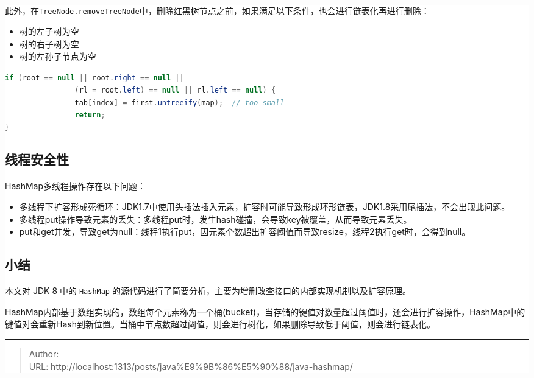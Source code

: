 

此外，在`TreeNode.removeTreeNode`中，删除红黑树节点之前，如果满足以下条件，也会进行链表化再进行删除：

- 树的左子树为空
- 树的右子树为空
- 树的左孙子节点为空

```java
if (root == null || root.right == null ||
                (rl = root.left) == null || rl.left == null) {
                tab[index] = first.untreeify(map);  // too small
                return;
}
```



## 线程安全性

HashMap多线程操作存在以下问题：

- 多线程下扩容形成死循环：JDK1.7中使用头插法插入元素，扩容时可能导致形成环形链表，JDK1.8采用尾插法，不会出现此问题。
- 多线程put操作导致元素的丢失：多线程put时，发生hash碰撞，会导致key被覆盖，从而导致元素丢失。
- put和get并发，导致get为null：线程1执行put，因元素个数超出扩容阈值而导致resize，线程2执行get时，会得到null。





## 小结

本文对 JDK 8 中的 `HashMap` 的源代码进行了简要分析，主要为增删改查接口的内部实现机制以及扩容原理。

HashMap内部基于数组实现的，数组每个元素称为一个桶(bucket)，当存储的键值对数量超过阈值时，还会进行扩容操作，HashMap中的键值对会重新Hash到新位置。当桶中节点数超过阈值，则会进行树化，如果删除导致低于阈值，则会进行链表化。


---

> Author:   
> URL: http://localhost:1313/posts/java%E9%9B%86%E5%90%88/java-hashmap/  


